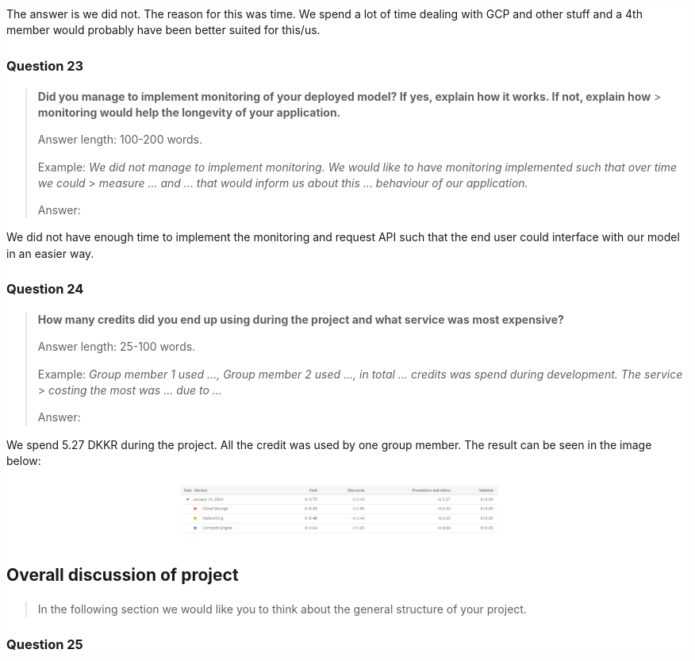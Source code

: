 The answer is we did not. The reason for this was time. We spend a lot of time dealing with GCP and other stuff and a 4th member would probably have been better suited for this/us.

### Question 23

> **Did you manage to implement monitoring of your deployed model? If yes, explain how it works. If not, explain how** > **monitoring would help the longevity of your application.**
>
> Answer length: 100-200 words.
>
> Example:
> _We did not manage to implement monitoring. We would like to have monitoring implemented such that over time we could_ > _measure ... and ... that would inform us about this ... behaviour of our application._
>
> Answer:

We did not have enough time to implement the monitoring and request API such that the end user could interface with our model in an easier way.

### Question 24

> **How many credits did you end up using during the project and what service was most expensive?**
>
> Answer length: 25-100 words.
>
> Example:
> _Group member 1 used ..., Group member 2 used ..., in total ... credits was spend during development. The service_ > _costing the most was ... due to ..._
>
> Answer:

We spend 5.27 DKKR during the project. All the credit was used by one group member. The result can be seen in the image below:

<p style="text-align: center;">
  <img src="../docs/images/billing.png" width="400" style="margin-right: 20px;" />
</p>

## Overall discussion of project

> In the following section we would like you to think about the general structure of your project.

### Question 25
